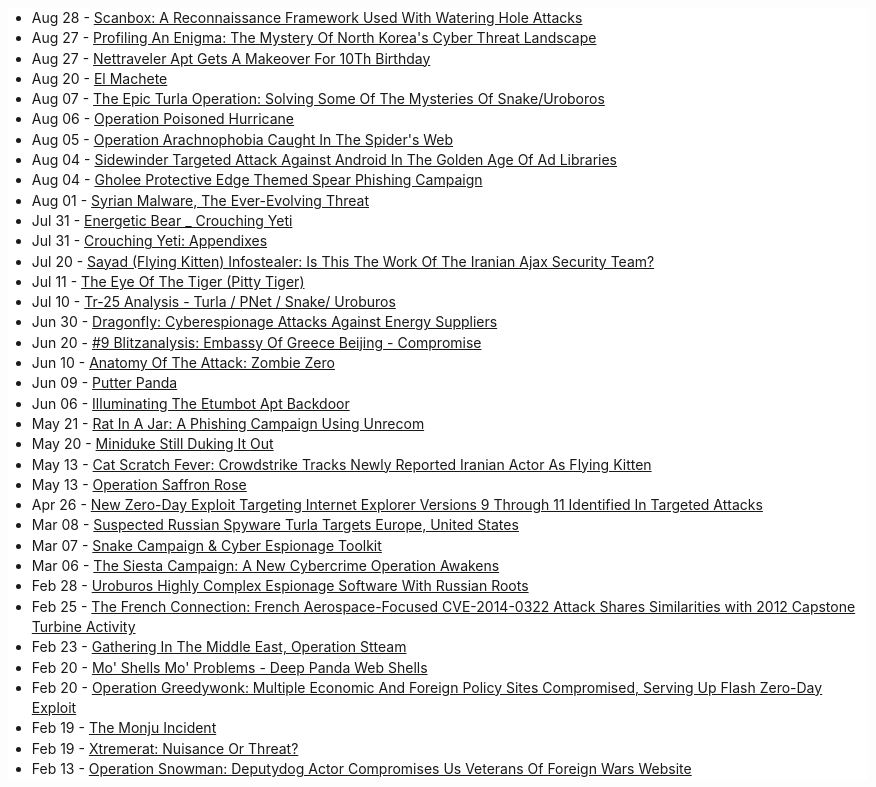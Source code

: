 * Aug 28 - [Scanbox: A Reconnaissance Framework Used With Watering Hole Attacks](https://app.box.com/s/vlbe0y40djeaadl2l4iqdm13cju3v3n6)
* Aug 27 - [Profiling An Enigma:  The Mystery Of North Korea's Cyber Threat Landscape](https://app.box.com/s/a6c2ljuyf6kzgx853khmhmrxk4toal8x)
* Aug 27 - [Nettraveler Apt Gets A Makeover For 10Th Birthday](https://app.box.com/s/5p59z0cnoul885qx2hj1f85h00mk2ec5)
* Aug 20 - [El Machete](https://app.box.com/s/badlir1w3z6fowjb0xj9too0mf11ls4e)
* Aug 07 - [The Epic Turla Operation: Solving Some Of The Mysteries Of Snake/Uroboros](https://app.box.com/s/9rsegtgvnwe9n2lrk6ezxfv8mnpfhpk3)
* Aug 06 - [Operation Poisoned Hurricane](https://app.box.com/s/f74irgo6g47gr37urjypwcnetjj2ymie)
* Aug 05 - [Operation Arachnophobia Caught In The Spider's Web](https://app.box.com/s/d7pm2c1r4cx80tt1rctysd7452lo367v)
* Aug 04 - [Sidewinder Targeted Attack Against Android In The Golden Age Of Ad Libraries](https://app.box.com/s/qwg36lcvf9iaz3alks4w24btqcxmzlkq)
* Aug 04 - [Gholee Protective Edge Themed Spear Phishing Campaign](https://app.box.com/s/krnvva7fu9o6ywa81uwbpsasj4sz3y2n)
* Aug 01 - [Syrian Malware, The Ever-Evolving Threat](https://app.box.com/s/029unv6hijmzrq3xzevz58y4n4xneybz)
* Jul 31 - [Energetic Bear _ Crouching Yeti](https://app.box.com/s/z0apbug9w1ztt8ex0pe99sq0d2u9r3nu)
* Jul 31 - [Crouching Yeti: Appendixes](https://app.box.com/s/90zdh7pfbmon8mtea3okbc6s83ro28bx)
* Jul 20 - [Sayad (Flying Kitten) Infostealer: Is This The Work Of The Iranian Ajax Security Team?](https://app.box.com/s/hjjb0aysslxse1ehpyt5ny68lf8tyctg)
* Jul 11 - [The Eye Of The Tiger (Pitty Tiger)](https://app.box.com/s/54porxs30re847wc7ca1jk1hzbtvt0hv)
* Jul 10 - [Tr-25 Analysis - Turla / PNet / Snake/ Uroburos](https://app.box.com/s/54kvbxp9nc0xtme1omd1xpxcckwm945g)
* Jun 30 - [Dragonfly: Cyberespionage Attacks Against Energy Suppliers](https://app.box.com/s/edyb0yn2g8ozavlmxoh082l7z5o5v3yx)
* Jun 20 - [#9 Blitzanalysis: Embassy Of Greece Beijing - Compromise](https://app.box.com/s/j108s0yjga3w42lm7wifklqilr4l35ld)
* Jun 10 - [Anatomy Of The Attack: Zombie Zero](https://app.box.com/s/r95pew4gb5gi1qw40l6s0jbzw5lfwqbm)
* Jun 09 - [Putter Panda](https://app.box.com/s/ugahgfd07evh7q0h8lnb00brew4ixvdk)
* Jun 06 - [Illuminating The Etumbot Apt Backdoor](https://app.box.com/s/h8c0ds5etxke111s38r7rs3ltmpf2mot)
* May 21 - [Rat In A Jar: A Phishing Campaign Using Unrecom](https://app.box.com/s/hhfmfv9itrx2mabe5m441a381zvc5jul)
* May 20 - [Miniduke Still Duking It Out](https://app.box.com/s/dnn3hp5nlwuiwxcqjc9kmsfiodcimi64)
* May 13 - [Cat Scratch Fever: Crowdstrike Tracks Newly Reported Iranian Actor As Flying Kitten](https://app.box.com/s/vr9chzv8t952gywbaom6r0p4bo4pub8r)
* May 13 - [Operation Saffron Rose](https://app.box.com/s/pnagcb7vgpqaxen71n2x557m05q7dazl)
* Apr 26 - [New Zero-Day Exploit Targeting Internet Explorer Versions 9 Through 11 Identified In Targeted Attacks](https://app.box.com/s/5epjx7i7fc3q8jh8o4exabquoar1s3ii)
* Mar 08 - [Suspected Russian Spyware Turla Targets Europe, United States](https://app.box.com/s/n9zt53c246ltmhhjkcfay9xq8mee09yo)
* Mar 07 - [Snake Campaign & Cyber Espionage Toolkit](https://app.box.com/s/xmeq5ajvmzux1appt1qvd8wme7k13o63)
* Mar 06 - [The Siesta Campaign: A New Cybercrime Operation Awakens](https://app.box.com/s/0rcadhypkl7fod418nv58uicnnljvnrh)
* Feb 28 - [Uroburos Highly Complex Espionage Software With Russian Roots](https://app.box.com/s/dokswmrkrxmipfmdpsvelnq18w4ypogw)
* Feb 25 - [The French Connection: French Aerospace-Focused CVE-2014-0322 Attack Shares Similarities with 2012 Capstone Turbine Activity](https://app.box.com/s/yh95vh5l17z2vcffwjvg3v05fzn0pzp1)
* Feb 23 - [Gathering In The Middle East, Operation Stteam](https://app.box.com/s/ine4z2lyf8ryqao789oc0als335iip8c)
* Feb 20 - [Mo' Shells Mo' Problems - Deep Panda Web Shells](https://app.box.com/s/pn1mtot3a2d2seuqx46unamdl7udlwq0)
* Feb 20 - [Operation Greedywonk: Multiple Economic And Foreign Policy Sites Compromised, Serving Up Flash Zero-Day Exploit](https://app.box.com/s/870bnpwyxqjqg9o0z4sl0e2mlkzar60q)
* Feb 19 - [The Monju Incident ](https://app.box.com/s/l6n25enqom0uydgxogybp82294nkf4dt)
* Feb 19 - [Xtremerat: Nuisance Or Threat?](https://app.box.com/s/s7kamaz3bmziz8vu1fvwz2e9m13xiysg)
* Feb 13 - [Operation Snowman: Deputydog Actor Compromises Us Veterans Of Foreign Wars Website](https://app.box.com/s/6uv4v8hpnfpka971qk0gd3j4mnm5x7mt)